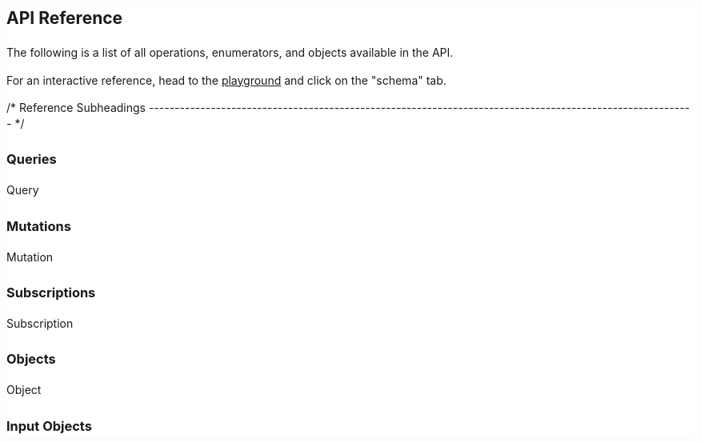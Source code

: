 <Full>

## API Reference
The following is a list of all operations, enumerators, and objects available in the API.

For an interactive reference, head to the [playground](https://chargetrip.innobyte.ro/graphql) and click on the "schema" tab.

</Full>

<Line>

/* Reference Subheadings  ---------------------------------------------------------------------------------------------------------- */

<Full>

### Queries

<OperationTable>Query</OperationTable>

</Full>

<Line>

<Full>

### Mutations

<OperationTable>Mutation</OperationTable>

</Full>

<Line>

<Full>

### Subscriptions

<OperationTable>Subscription</OperationTable>

</Full>

<Line>

<Full>

### Objects

<TypeList>Object</TypeList>

</Full>

<Line>

<Full>

### Input Objects
